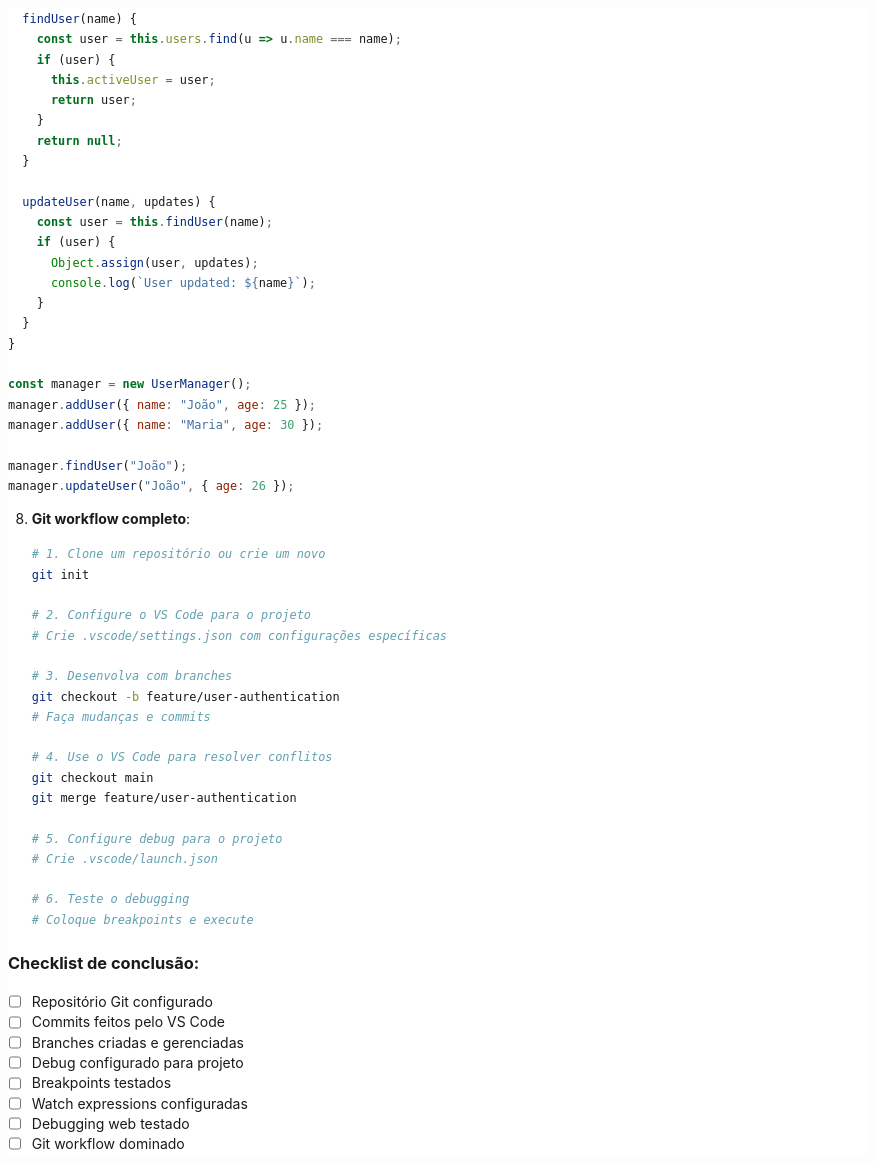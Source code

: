    ```javascript
     findUser(name) {
       const user = this.users.find(u => u.name === name);
       if (user) {
         this.activeUser = user;
         return user;
       }
       return null;
     }
     
     updateUser(name, updates) {
       const user = this.findUser(name);
       if (user) {
         Object.assign(user, updates);
         console.log(`User updated: ${name}`);
       }
     }
   }
   
   const manager = new UserManager();
   manager.addUser({ name: "João", age: 25 });
   manager.addUser({ name: "Maria", age: 30 });
   
   manager.findUser("João");
   manager.updateUser("João", { age: 26 });
   ```

8. **Git workflow completo**:
   ```bash
   # 1. Clone um repositório ou crie um novo
   git init
   
   # 2. Configure o VS Code para o projeto
   # Crie .vscode/settings.json com configurações específicas
   
   # 3. Desenvolva com branches
   git checkout -b feature/user-authentication
   # Faça mudanças e commits
   
   # 4. Use o VS Code para resolver conflitos
   git checkout main
   git merge feature/user-authentication
   
   # 5. Configure debug para o projeto
   # Crie .vscode/launch.json
   
   # 6. Teste o debugging
   # Coloque breakpoints e execute
   ```

### Checklist de conclusão:
- [ ] Repositório Git configurado
- [ ] Commits feitos pelo VS Code
- [ ] Branches criadas e gerenciadas
- [ ] Debug configurado para projeto
- [ ] Breakpoints testados
- [ ] Watch expressions configuradas
- [ ] Debugging web testado
- [ ] Git workflow dominado
